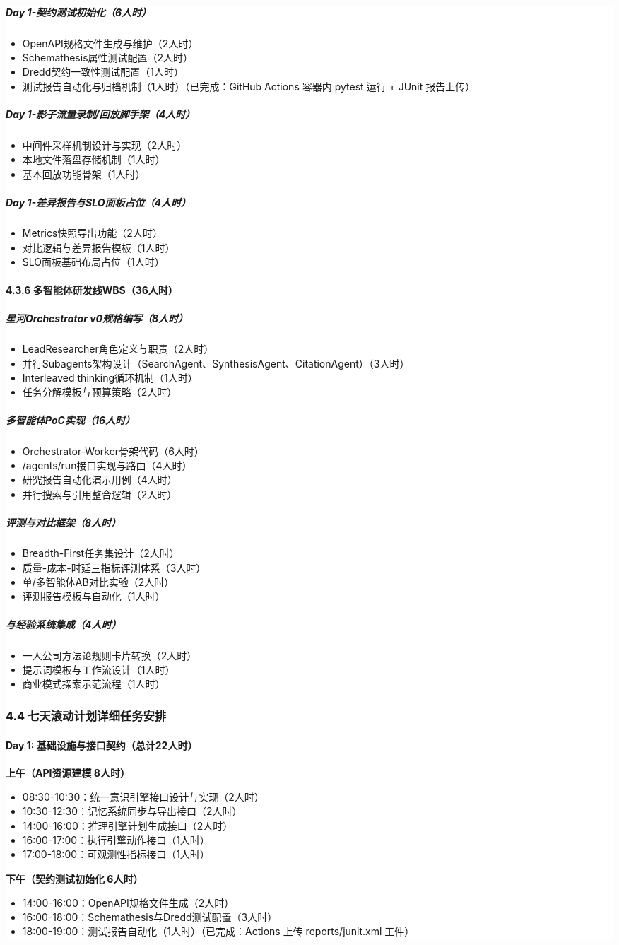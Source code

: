 ##### Day 1-契约测试初始化（6人时）
- OpenAPI规格文件生成与维护（2人时）
- Schemathesis属性测试配置（2人时）
- Dredd契约一致性测试配置（1人时）
- 测试报告自动化与归档机制（1人时）（已完成：GitHub Actions 容器内 pytest 运行 + JUnit 报告上传）

##### Day 1-影子流量录制/回放脚手架（4人时）
- 中间件采样机制设计与实现（2人时）
- 本地文件落盘存储机制（1人时）  
- 基本回放功能骨架（1人时）

##### Day 1-差异报告与SLO面板占位（4人时）
- Metrics快照导出功能（2人时）
- 对比逻辑与差异报告模板（1人时）
- SLO面板基础布局占位（1人时）

#### 4.3.6 多智能体研发线WBS（36人时）
##### 星河Orchestrator v0规格编写（8人时）
- LeadResearcher角色定义与职责（2人时）
- 并行Subagents架构设计（SearchAgent、SynthesisAgent、CitationAgent）（3人时）
- Interleaved thinking循环机制（1人时）
- 任务分解模板与预算策略（2人时）

##### 多智能体PoC实现（16人时）
- Orchestrator-Worker骨架代码（6人时）
- /agents/run接口实现与路由（4人时）
- 研究报告自动化演示用例（4人时）
- 并行搜索与引用整合逻辑（2人时）

##### 评测与对比框架（8人时）
- Breadth-First任务集设计（2人时）
- 质量-成本-时延三指标评测体系（3人时）
- 单/多智能体AB对比实验（2人时）
- 评测报告模板与自动化（1人时）

##### 与经验系统集成（4人时）
- 一人公司方法论规则卡片转换（2人时）
- 提示词模板与工作流设计（1人时）
- 商业模式探索示范流程（1人时）

### 4.4 七天滚动计划详细任务安排

#### Day 1: 基础设施与接口契约（总计22人时）
**上午（API资源建模 8人时）**
- 08:30-10:30：统一意识引擎接口设计与实现（2人时）
- 10:30-12:30：记忆系统同步与导出接口（2人时）
- 14:00-16:00：推理引擎计划生成接口（2人时）
- 16:00-17:00：执行引擎动作接口（1人时）
- 17:00-18:00：可观测性指标接口（1人时）

**下午（契约测试初始化 6人时）**
- 14:00-16:00：OpenAPI规格文件生成（2人时）
- 16:00-18:00：Schemathesis与Dredd测试配置（3人时）
- 18:00-19:00：测试报告自动化（1人时）（已完成：Actions 上传 reports/junit.xml 工件）
